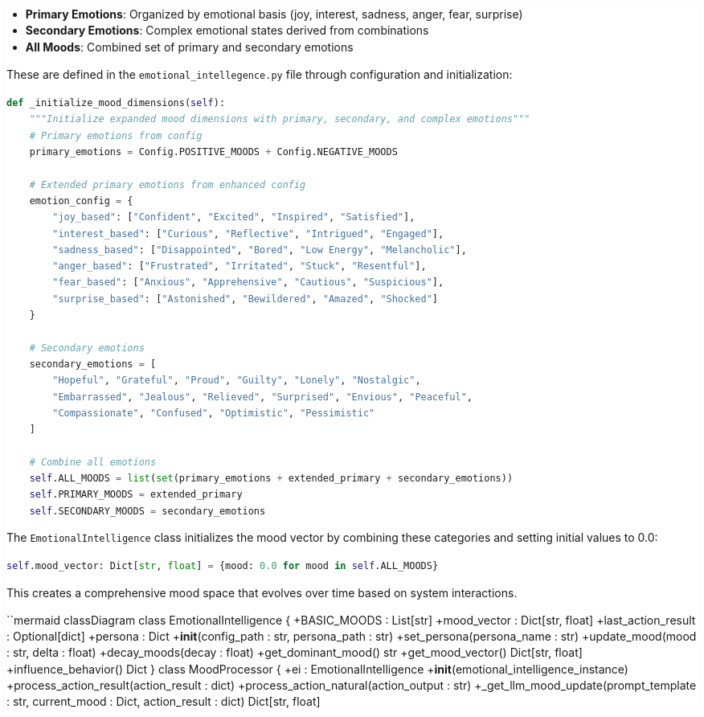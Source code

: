 - **Primary Emotions**: Organized by emotional basis (joy, interest, sadness, anger, fear, surprise)
- **Secondary Emotions**: Complex emotional states derived from combinations
- **All Moods**: Combined set of primary and secondary emotions

These are defined in the `emotional_intellegence.py` file through configuration and initialization:

```python
def _initialize_mood_dimensions(self):
    """Initialize expanded mood dimensions with primary, secondary, and complex emotions"""
    # Primary emotions from config
    primary_emotions = Config.POSITIVE_MOODS + Config.NEGATIVE_MOODS
    
    # Extended primary emotions from enhanced config
    emotion_config = {
        "joy_based": ["Confident", "Excited", "Inspired", "Satisfied"],
        "interest_based": ["Curious", "Reflective", "Intrigued", "Engaged"],
        "sadness_based": ["Disappointed", "Bored", "Low Energy", "Melancholic"],
        "anger_based": ["Frustrated", "Irritated", "Stuck", "Resentful"],
        "fear_based": ["Anxious", "Apprehensive", "Cautious", "Suspicious"],
        "surprise_based": ["Astonished", "Bewildered", "Amazed", "Shocked"]
    }
    
    # Secondary emotions
    secondary_emotions = [
        "Hopeful", "Grateful", "Proud", "Guilty", "Lonely", "Nostalgic", 
        "Embarrassed", "Jealous", "Relieved", "Surprised", "Envious", "Peaceful",
        "Compassionate", "Confused", "Optimistic", "Pessimistic"
    ]
    
    # Combine all emotions
    self.ALL_MOODS = list(set(primary_emotions + extended_primary + secondary_emotions))
    self.PRIMARY_MOODS = extended_primary
    self.SECONDARY_MOODS = secondary_emotions
```

The `EmotionalIntelligence` class initializes the mood vector by combining these categories and setting initial values to 0.0:

```python
self.mood_vector: Dict[str, float] = {mood: 0.0 for mood in self.ALL_MOODS}
```

This creates a comprehensive mood space that evolves over time based on system interactions.

``mermaid
classDiagram
class EmotionalIntelligence {
+BASIC_MOODS : List[str]
+mood_vector : Dict[str, float]
+last_action_result : Optional[dict]
+persona : Dict
+__init__(config_path : str, persona_path : str)
+set_persona(persona_name : str)
+update_mood(mood : str, delta : float)
+decay_moods(decay : float)
+get_dominant_mood() str
+get_mood_vector() Dict[str, float]
+influence_behavior() Dict
}
class MoodProcessor {
+ei : EmotionalIntelligence
+__init__(emotional_intelligence_instance)
+process_action_result(action_result : dict)
+process_action_natural(action_output : str)
+_get_llm_mood_update(prompt_template : str, current_mood : Dict, action_result : dict) Dict[str, float]
